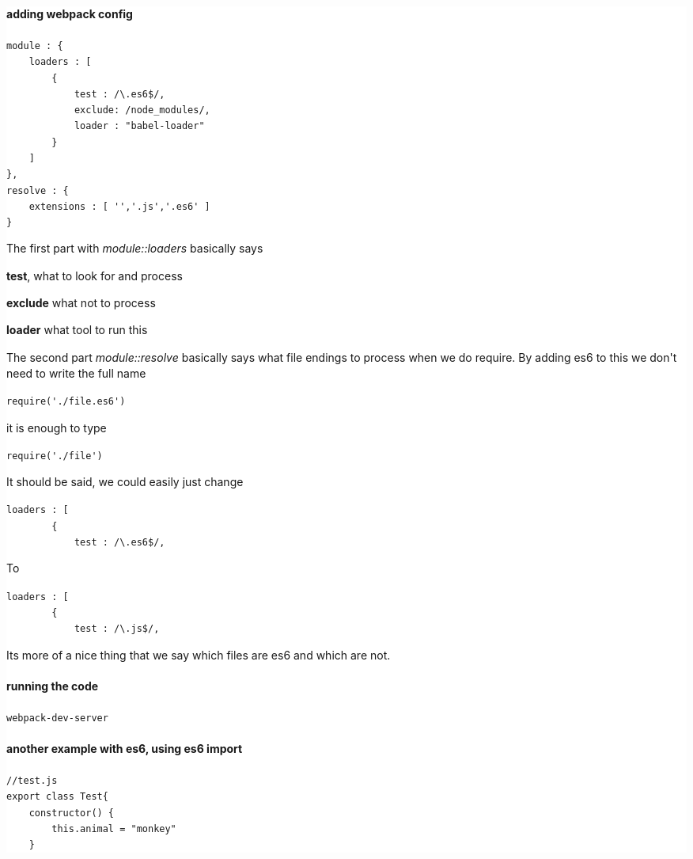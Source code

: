 
	

#### adding webpack config

	module : {
        loaders : [
            {
                test : /\.es6$/,
                exclude: /node_modules/,
                loader : "babel-loader"
            }
        ]
    },
    resolve : {
        extensions : [ '','.js','.es6' ]
    }

The first part with *module::loaders* basically says

**test**, what to look for and process
 
**exclude** what not to process

**loader** what tool to run this

The second part *module::resolve* basically says what file endings to process when we do require. By adding es6 to this we don't need to write the full name 

	require('./file.es6')

it is enough to type

	require('./file')

It should be said, we could easily just change 

	loaders : [
            {
                test : /\.es6$/,

To

	loaders : [
            {
                test : /\.js$/,

Its more of a nice thing that we say which files are es6 and which are not.

#### running the code

	webpack-dev-server

#### another example with es6, using es6 import

	//test.js
	export class Test{
	    constructor() {
	        this.animal = "monkey"
	    }
	    